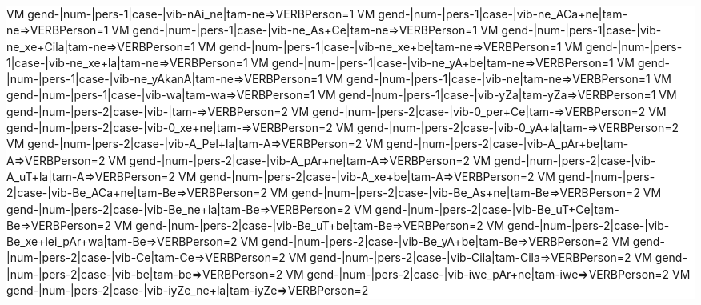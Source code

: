   <tr><td>VM gend-|num-|pers-1|case-|vib-nAi_ne|tam-ne</td><td>=&gt;</td><td>VERB</td><td>Person=1</td><td><em></em></td></tr>
  <tr style="background:lightgray"><td>VM gend-|num-|pers-1|case-|vib-ne_ACa+ne|tam-ne</td><td>=&gt;</td><td>VERB</td><td>Person=1</td><td><em></em></td></tr>
  <tr><td>VM gend-|num-|pers-1|case-|vib-ne_As+Ce|tam-ne</td><td>=&gt;</td><td>VERB</td><td>Person=1</td><td><em></em></td></tr>
  <tr style="background:lightgray"><td>VM gend-|num-|pers-1|case-|vib-ne_xe+Cila|tam-ne</td><td>=&gt;</td><td>VERB</td><td>Person=1</td><td><em></em></td></tr>
  <tr><td>VM gend-|num-|pers-1|case-|vib-ne_xe+be|tam-ne</td><td>=&gt;</td><td>VERB</td><td>Person=1</td><td><em></em></td></tr>
  <tr style="background:lightgray"><td>VM gend-|num-|pers-1|case-|vib-ne_xe+la|tam-ne</td><td>=&gt;</td><td>VERB</td><td>Person=1</td><td><em></em></td></tr>
  <tr><td>VM gend-|num-|pers-1|case-|vib-ne_yA+be|tam-ne</td><td>=&gt;</td><td>VERB</td><td>Person=1</td><td><em></em></td></tr>
  <tr style="background:lightgray"><td>VM gend-|num-|pers-1|case-|vib-ne_yAkanA|tam-ne</td><td>=&gt;</td><td>VERB</td><td>Person=1</td><td><em></em></td></tr>
  <tr><td>VM gend-|num-|pers-1|case-|vib-ne|tam-ne</td><td>=&gt;</td><td>VERB</td><td>Person=1</td><td><em></em></td></tr>
  <tr style="background:lightgray"><td>VM gend-|num-|pers-1|case-|vib-wa|tam-wa</td><td>=&gt;</td><td>VERB</td><td>Person=1</td><td><em></em></td></tr>
  <tr><td>VM gend-|num-|pers-1|case-|vib-yZa|tam-yZa</td><td>=&gt;</td><td>VERB</td><td>Person=1</td><td><em></em></td></tr>
  <tr style="background:lightgray"><td>VM gend-|num-|pers-2|case-|vib-|tam-</td><td>=&gt;</td><td>VERB</td><td>Person=2</td><td><em></em></td></tr>
  <tr><td>VM gend-|num-|pers-2|case-|vib-0_per+Ce|tam-</td><td>=&gt;</td><td>VERB</td><td>Person=2</td><td><em></em></td></tr>
  <tr style="background:lightgray"><td>VM gend-|num-|pers-2|case-|vib-0_xe+ne|tam-</td><td>=&gt;</td><td>VERB</td><td>Person=2</td><td><em></em></td></tr>
  <tr><td>VM gend-|num-|pers-2|case-|vib-0_yA+la|tam-</td><td>=&gt;</td><td>VERB</td><td>Person=2</td><td><em></em></td></tr>
  <tr style="background:lightgray"><td>VM gend-|num-|pers-2|case-|vib-A_Pel+la|tam-A</td><td>=&gt;</td><td>VERB</td><td>Person=2</td><td><em></em></td></tr>
  <tr><td>VM gend-|num-|pers-2|case-|vib-A_pAr+be|tam-A</td><td>=&gt;</td><td>VERB</td><td>Person=2</td><td><em></em></td></tr>
  <tr style="background:lightgray"><td>VM gend-|num-|pers-2|case-|vib-A_pAr+ne|tam-A</td><td>=&gt;</td><td>VERB</td><td>Person=2</td><td><em></em></td></tr>
  <tr><td>VM gend-|num-|pers-2|case-|vib-A_uT+la|tam-A</td><td>=&gt;</td><td>VERB</td><td>Person=2</td><td><em></em></td></tr>
  <tr style="background:lightgray"><td>VM gend-|num-|pers-2|case-|vib-A_xe+be|tam-A</td><td>=&gt;</td><td>VERB</td><td>Person=2</td><td><em></em></td></tr>
  <tr><td>VM gend-|num-|pers-2|case-|vib-Be_ACa+ne|tam-Be</td><td>=&gt;</td><td>VERB</td><td>Person=2</td><td><em></em></td></tr>
  <tr style="background:lightgray"><td>VM gend-|num-|pers-2|case-|vib-Be_As+ne|tam-Be</td><td>=&gt;</td><td>VERB</td><td>Person=2</td><td><em></em></td></tr>
  <tr><td>VM gend-|num-|pers-2|case-|vib-Be_ne+la|tam-Be</td><td>=&gt;</td><td>VERB</td><td>Person=2</td><td><em></em></td></tr>
  <tr style="background:lightgray"><td>VM gend-|num-|pers-2|case-|vib-Be_uT+Ce|tam-Be</td><td>=&gt;</td><td>VERB</td><td>Person=2</td><td><em></em></td></tr>
  <tr><td>VM gend-|num-|pers-2|case-|vib-Be_uT+be|tam-Be</td><td>=&gt;</td><td>VERB</td><td>Person=2</td><td><em></em></td></tr>
  <tr style="background:lightgray"><td>VM gend-|num-|pers-2|case-|vib-Be_xe+lei_pAr+wa|tam-Be</td><td>=&gt;</td><td>VERB</td><td>Person=2</td><td><em></em></td></tr>
  <tr><td>VM gend-|num-|pers-2|case-|vib-Be_yA+be|tam-Be</td><td>=&gt;</td><td>VERB</td><td>Person=2</td><td><em></em></td></tr>
  <tr style="background:lightgray"><td>VM gend-|num-|pers-2|case-|vib-Ce|tam-Ce</td><td>=&gt;</td><td>VERB</td><td>Person=2</td><td><em></em></td></tr>
  <tr><td>VM gend-|num-|pers-2|case-|vib-Cila|tam-Cila</td><td>=&gt;</td><td>VERB</td><td>Person=2</td><td><em></em></td></tr>
  <tr style="background:lightgray"><td>VM gend-|num-|pers-2|case-|vib-be|tam-be</td><td>=&gt;</td><td>VERB</td><td>Person=2</td><td><em></em></td></tr>
  <tr><td>VM gend-|num-|pers-2|case-|vib-iwe_pAr+ne|tam-iwe</td><td>=&gt;</td><td>VERB</td><td>Person=2</td><td><em></em></td></tr>
  <tr style="background:lightgray"><td>VM gend-|num-|pers-2|case-|vib-iyZe_ne+la|tam-iyZe</td><td>=&gt;</td><td>VERB</td><td>Person=2</td><td><em></em></td></tr>